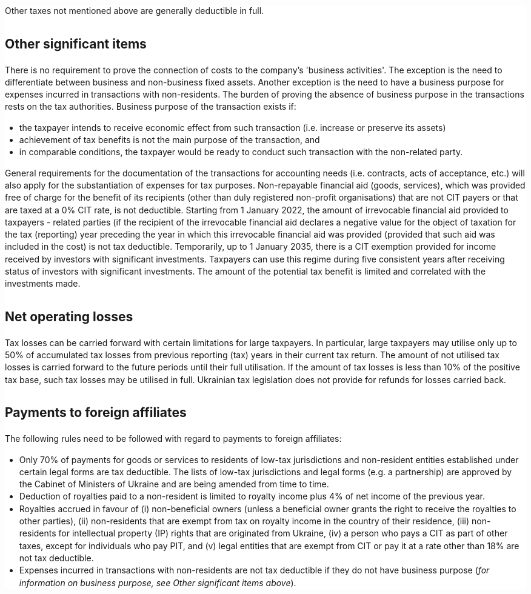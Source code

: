 Other taxes not mentioned above are generally deductible in full.
## Other significant items
There is no requirement to prove the connection of costs to the company’s 'business activities'. The exception is the need to differentiate between business and non-business fixed assets.
Another exception is the need to have a business purpose for expenses incurred in transactions with non-residents. The burden of proving the absence of business purpose in the transactions rests on the tax authorities. Business purpose of the transaction exists if:
  * the taxpayer intends to receive economic effect from such transaction (i.e. increase or preserve its assets)
  * achievement of tax benefits is not the main purpose of the transaction, and
  * in comparable conditions, the taxpayer would be ready to conduct such transaction with the non-related party.


General requirements for the documentation of the transactions for accounting needs (i.e. contracts, acts of acceptance, etc.) will also apply for the substantiation of expenses for tax purposes.
Non-repayable financial aid (goods, services), which was provided free of charge for the benefit of its recipients (other than duly registered non-profit organisations) that are not CIT payers or that are taxed at a 0% CIT rate, is not deductible.
Starting from 1 January 2022, the amount of irrevocable financial aid provided to taxpayers - related parties (if the recipient of the irrevocable financial aid declares a negative value for the object of taxation for the tax (reporting) year preceding the year in which this irrevocable financial aid was provided (provided that such aid was included in the cost) is not tax deductible.
Temporarily, up to 1 January 2035, there is a CIT exemption provided for income received by investors with significant investments. Taxpayers can use this regime during five consistent years after receiving status of investors with significant investments. The amount of the potential tax benefit is limited and correlated with the investments made.
## Net operating losses
Tax losses can be carried forward with certain limitations for large taxpayers. In particular, large taxpayers may utilise only up to 50% of accumulated tax losses from previous reporting (tax) years in their current tax return. The amount of not utilised tax losses is carried forward to the future periods until their full utilisation. If the amount of tax losses is less than 10% of the positive tax base, such tax losses may be utilised in full.
Ukrainian tax legislation does not provide for refunds for losses carried back.
## Payments to foreign affiliates
The following rules need to be followed with regard to payments to foreign affiliates:
  * Only 70% of payments for goods or services to residents of low-tax jurisdictions and non-resident entities established under certain legal forms are tax deductible. The lists of low-tax jurisdictions and legal forms (e.g. a partnership) are approved by the Cabinet of Ministers of Ukraine and are being amended from time to time.
  * Deduction of royalties paid to a non-resident is limited to royalty income plus 4% of net income of the previous year.
  * Royalties accrued in favour of (i) non-beneficial owners (unless a beneficial owner grants the right to receive the royalties to other parties), (ii) non-residents that are exempt from tax on royalty income in the country of their residence, (iii) non-residents for intellectual property (IP) rights that are originated from Ukraine, (iv) a person who pays a CIT as part of other taxes, except for individuals who pay PIT, and (v) legal entities that are exempt from CIT or pay it at a rate other than 18% are not tax deductible.
  * Expenses incurred in transactions with non-residents are not tax deductible if they do not have business purpose (_for information on business purpose, see Other significant items above_).
